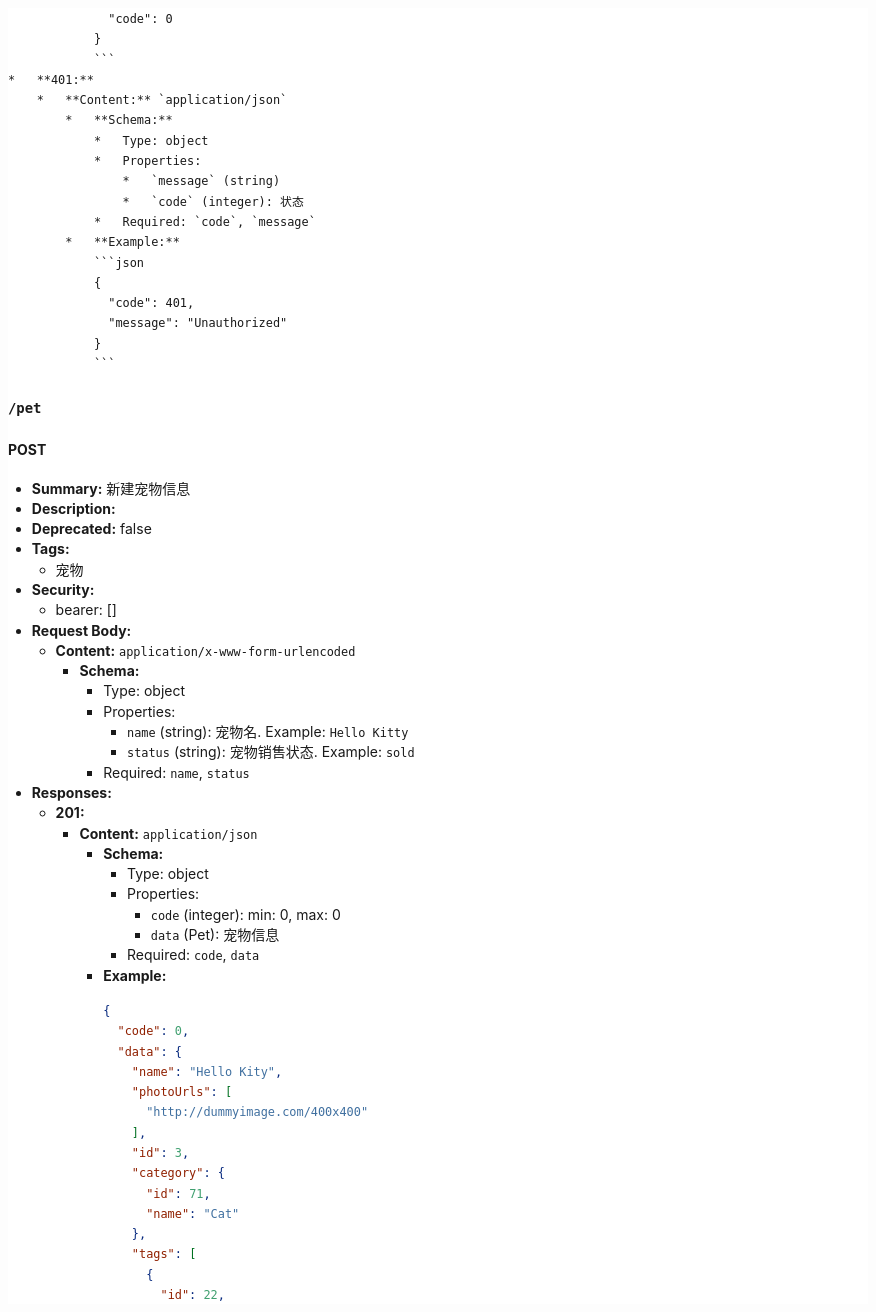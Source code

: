                   "code": 0
                }
                ```
    *   **401:**
        *   **Content:** `application/json`
            *   **Schema:**
                *   Type: object
                *   Properties:
                    *   `message` (string)
                    *   `code` (integer): 状态
                *   Required: `code`, `message`
            *   **Example:**
                ```json
                {
                  "code": 401,
                  "message": "Unauthorized"
                }
                ```

### `/pet`

#### POST

*   **Summary:** 新建宠物信息
*   **Description:**
*   **Deprecated:** false
*   **Tags:**
    *   宠物
*   **Security:**
    *   bearer: \[]
*   **Request Body:**
    *   **Content:** `application/x-www-form-urlencoded`
        *   **Schema:**
            *   Type: object
            *   Properties:
                *   `name` (string): 宠物名. Example: `Hello Kitty`
                *   `status` (string): 宠物销售状态. Example: `sold`
            *   Required: `name`, `status`
*   **Responses:**
    *   **201:**
        *   **Content:** `application/json`
            *   **Schema:**
                *   Type: object
                *   Properties:
                    *   `code` (integer): min: 0, max: 0
                    *   `data` (Pet): 宠物信息
                *   Required: `code`, `data`
            *   **Example:**
                ```json
                {
                  "code": 0,
                  "data": {
                    "name": "Hello Kity",
                    "photoUrls": [
                      "http://dummyimage.com/400x400"
                    ],
                    "id": 3,
                    "category": {
                      "id": 71,
                      "name": "Cat"
                    },
                    "tags": [
                      {
                        "id": 22,
